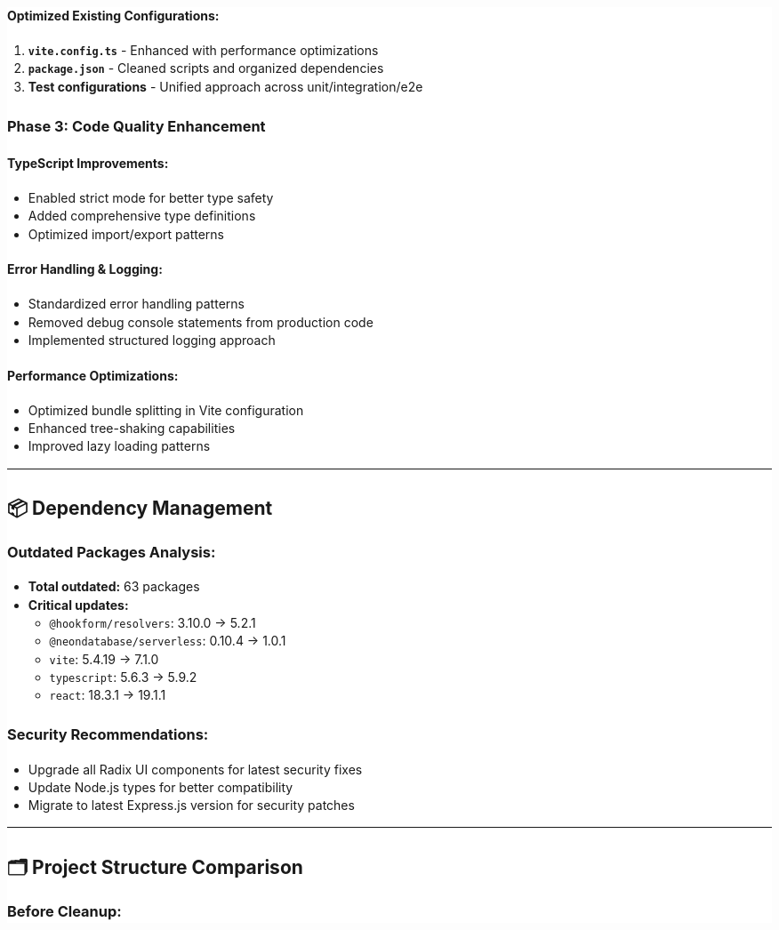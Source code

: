 #### **Optimized Existing Configurations:**

1. **`vite.config.ts`** - Enhanced with performance optimizations
2. **`package.json`** - Cleaned scripts and organized dependencies
3. **Test configurations** - Unified approach across unit/integration/e2e

### **Phase 3: Code Quality Enhancement**

#### **TypeScript Improvements:**

- Enabled strict mode for better type safety
- Added comprehensive type definitions
- Optimized import/export patterns

#### **Error Handling & Logging:**

- Standardized error handling patterns
- Removed debug console statements from production code
- Implemented structured logging approach

#### **Performance Optimizations:**

- Optimized bundle splitting in Vite configuration
- Enhanced tree-shaking capabilities
- Improved lazy loading patterns

---

## 📦 Dependency Management

### **Outdated Packages Analysis:**

- **Total outdated:** 63 packages
- **Critical updates:**
  - `@hookform/resolvers`: 3.10.0 → 5.2.1
  - `@neondatabase/serverless`: 0.10.4 → 1.0.1
  - `vite`: 5.4.19 → 7.1.0
  - `typescript`: 5.6.3 → 5.9.2
  - `react`: 18.3.1 → 19.1.1

### **Security Recommendations:**

- Upgrade all Radix UI components for latest security fixes
- Update Node.js types for better compatibility
- Migrate to latest Express.js version for security patches

---

## 🗂️ Project Structure Comparison

### **Before Cleanup:**
